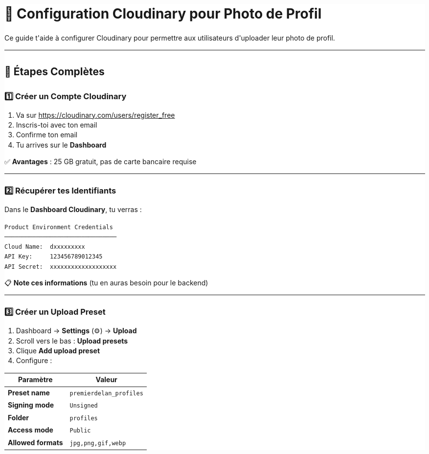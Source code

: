 # 📸 Configuration Cloudinary pour Photo de Profil

Ce guide t'aide à configurer Cloudinary pour permettre aux utilisateurs d'uploader leur photo de profil.

---

## 🎯 Étapes Complètes

### 1️⃣ Créer un Compte Cloudinary

1. Va sur https://cloudinary.com/users/register_free
2. Inscris-toi avec ton email
3. Confirme ton email
4. Tu arrives sur le **Dashboard**

✅ **Avantages** : 25 GB gratuit, pas de carte bancaire requise

---

### 2️⃣ Récupérer tes Identifiants

Dans le **Dashboard Cloudinary**, tu verras :

```
Product Environment Credentials
────────────────────────────────
Cloud Name:  dxxxxxxxxx
API Key:     123456789012345
API Secret:  xxxxxxxxxxxxxxxxxxx
```

📋 **Note ces informations** (tu en auras besoin pour le backend)

---

### 3️⃣ Créer un Upload Preset

1. Dashboard → **Settings** (⚙️) → **Upload**
2. Scroll vers le bas : **Upload presets**
3. Clique **Add upload preset**
4. Configure :

| Paramètre | Valeur |
|-----------|--------|
| **Preset name** | `premierdelan_profiles` |
| **Signing mode** | `Unsigned` |
| **Folder** | `profiles` |
| **Access mode** | `Public` |
| **Allowed formats** | `jpg,png,gif,webp` |
